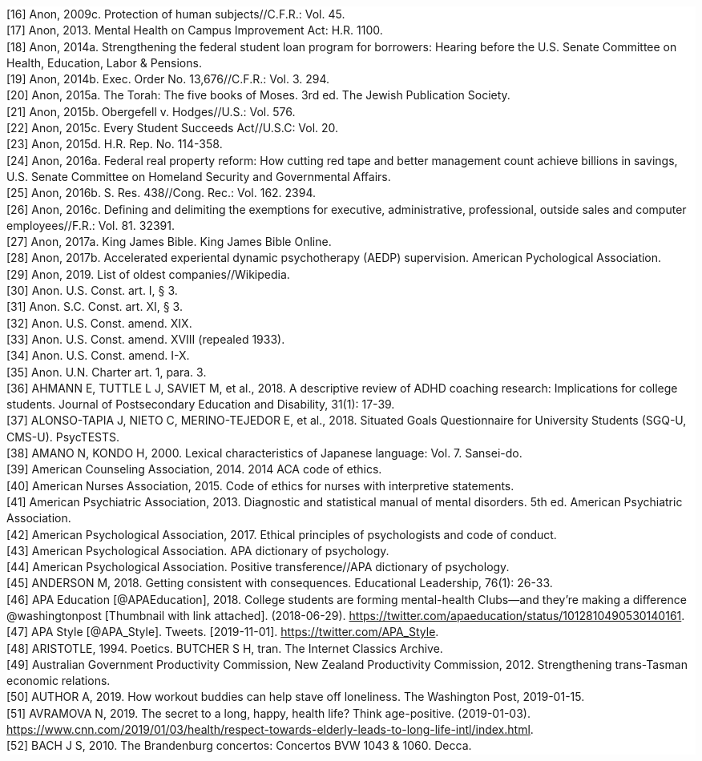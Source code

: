   <div class="csl-entry">[16] Anon, 2009c. Protection of human subjects//C.F.R.: Vol. 45.</div>
  <div class="csl-entry">[17] Anon, 2013. Mental Health on Campus Improvement Act: H.R. 1100.</div>
  <div class="csl-entry">[18] Anon, 2014a. Strengthening the federal student loan program for borrowers: Hearing before the U.S. Senate Committee on Health, Education, Labor &#38; Pensions.</div>
  <div class="csl-entry">[19] Anon, 2014b. Exec. Order No. 13,676//C.F.R.: Vol. 3. 294.</div>
  <div class="csl-entry">[20] Anon, 2015a. The Torah: The five books of Moses. 3rd ed. The Jewish Publication Society.</div>
  <div class="csl-entry">[21] Anon, 2015b. Obergefell v. Hodges//U.S.: Vol. 576.</div>
  <div class="csl-entry">[22] Anon, 2015c. Every Student Succeeds Act//U.S.C: Vol. 20.</div>
  <div class="csl-entry">[23] Anon, 2015d. H.R. Rep. No. 114-358.</div>
  <div class="csl-entry">[24] Anon, 2016a. Federal real property reform: How cutting red tape and better management count achieve billions in savings, U.S. Senate Committee on Homeland Security and Governmental Affairs.</div>
  <div class="csl-entry">[25] Anon, 2016b. S. Res. 438//Cong. Rec.: Vol. 162. 2394.</div>
  <div class="csl-entry">[26] Anon, 2016c. Defining and delimiting the exemptions for executive, administrative, professional, outside sales and computer employees//F.R.: Vol. 81. 32391.</div>
  <div class="csl-entry">[27] Anon, 2017a. King James Bible. King James Bible Online.</div>
  <div class="csl-entry">[28] Anon, 2017b. Accelerated experiental dynamic psychotherapy (AEDP) supervision. American Pychological Association.</div>
  <div class="csl-entry">[29] Anon, 2019. List of oldest companies//Wikipedia.</div>
  <div class="csl-entry">[30] Anon. U.S. Const. art. I, § 3.</div>
  <div class="csl-entry">[31] Anon. S.C. Const. art. XI, § 3.</div>
  <div class="csl-entry">[32] Anon. U.S. Const. amend. XIX.</div>
  <div class="csl-entry">[33] Anon. U.S. Const. amend. XVIII (repealed 1933).</div>
  <div class="csl-entry">[34] Anon. U.S. Const. amend. I-X.</div>
  <div class="csl-entry">[35] Anon. U.N. Charter art. 1, para. 3.</div>
  <div class="csl-entry">[36] AHMANN E, TUTTLE L J, SAVIET M, et al., 2018. A descriptive review of ADHD coaching research: Implications for college students. Journal of Postsecondary Education and Disability, 31(1): 17-39.</div>
  <div class="csl-entry">[37] ALONSO-TAPIA J, NIETO C, MERINO-TEJEDOR E, et al., 2018. Situated Goals Questionnaire for University Students (SGQ-U, CMS-U). PsycTESTS.</div>
  <div class="csl-entry">[38] AMANO N, KONDO H, 2000. Lexical characteristics of Japanese language: Vol. 7. Sansei-do.</div>
  <div class="csl-entry">[39] American Counseling Association, 2014. 2014 ACA code of ethics.</div>
  <div class="csl-entry">[40] American Nurses Association, 2015. Code of ethics for nurses with interpretive statements.</div>
  <div class="csl-entry">[41] American Psychiatric Association, 2013. Diagnostic and statistical manual of mental disorders. 5th ed. American Psychiatric Association.</div>
  <div class="csl-entry">[42] American Psychological Association, 2017. Ethical principles of psychologists and code of conduct.</div>
  <div class="csl-entry">[43] American Psychological Association. APA dictionary of psychology.</div>
  <div class="csl-entry">[44] American Psychological Association. Positive transference//APA dictionary of psychology.</div>
  <div class="csl-entry">[45] ANDERSON M, 2018. Getting consistent with consequences. Educational Leadership, 76(1): 26-33.</div>
  <div class="csl-entry">[46] APA Education [@APAEducation], 2018. College students are forming mental-health Clubs—and they’re making a difference @washingtonpost [Thumbnail with link attached]. (2018-06-29). <a href="https://twitter.com/apaeducation/status/1012810490530140161">https://twitter.com/apaeducation/status/1012810490530140161</a>.</div>
  <div class="csl-entry">[47] APA Style [@APA_Style]. Tweets. [2019-11-01]. <a href="https://twitter.com/APA_Style">https://twitter.com/APA_Style</a>.</div>
  <div class="csl-entry">[48] ARISTOTLE, 1994. Poetics. BUTCHER S H, tran. The Internet Classics Archive.</div>
  <div class="csl-entry">[49] Australian Government Productivity Commission, New Zealand Productivity Commission, 2012. Strengthening trans-Tasman economic relations.</div>
  <div class="csl-entry">[50] AUTHOR A, 2019. How workout buddies can help stave off loneliness. The Washington Post, 2019-01-15.</div>
  <div class="csl-entry">[51] AVRAMOVA N, 2019. The secret to a long, happy, health life? Think age-positive. (2019-01-03). <a href="https://www.cnn.com/2019/01/03/health/respect-towards-elderly-leads-to-long-life-intl/index.html">https://www.cnn.com/2019/01/03/health/respect-towards-elderly-leads-to-long-life-intl/index.html</a>.</div>
  <div class="csl-entry">[52] BACH J S, 2010. The Brandenburg concertos: Concertos BVW 1043 &#38; 1060. Decca.</div>